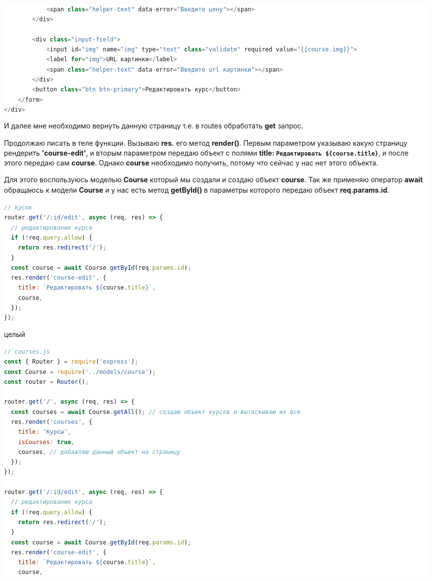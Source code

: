 ```js
            <span class="helper-text" data-error="Введите цену"></span>
        </div>

        <div class="input-field">
            <input id="img" name="img" type="text" class="validate" required value="{{course.img}}">
            <label for="img">URL картинки</label>
            <span class="helper-text" data-error="Введите url картинки"></span>
        </div>
        <button class="btn btn-primary">Редактировать курс</button>
    </form>
</div>
```

И далее мне необходимо вернуть данную страницу т.е. в routes обработать **get** запрос.

Продолжаю писать в теле функции. Вызываю **res.** его метод **render()**. Первым параметром указываю какую страницу рендерить **'course-edit'**, и вторым параметром передаю объект с полями **title: `Редактировать ${course.title}`**, и после этого передаю сам **course**. Однако **course** необходимо получить, потому что сейчас у нас нет этого объекта.

Для этого воспользуюсь моделью **Course** который мы создали и создаю объект **course**. Так же применяю оператор **await** обращаюсь к модели **Course** и у нас есть метод **getById()** в параметры которого передаю объект **req.params.id**.

```js
// кусок
router.get('/:id/edit', async (req, res) => {
  // редактирование курса
  if (!req.query.allow) {
    return res.redirect('/');
  }
  const course = await Course.getById(req.params.id);
  res.render('course-edit', {
    title: `Редактировать ${course.title}`,
    course,
  });
});
```

целый

```js
// courses.js
const { Router } = require('express');
const Course = require('../models/course');
const router = Router();

router.get('/', async (req, res) => {
  const courses = await Course.getAll(); // создаю объект курсов и вытаскиваю их все
  res.render('courses', {
    title: 'Курсы',
    isCourses: true,
    courses, // добавляю данный объект на страницу
  });
});

router.get('/:id/edit', async (req, res) => {
  // редактирование курса
  if (!req.query.allow) {
    return res.redirect('/');
  }
  const course = await Course.getById(req.params.id);
  res.render('course-edit', {
    title: `Редактировать ${course.title}`,
    course,
```